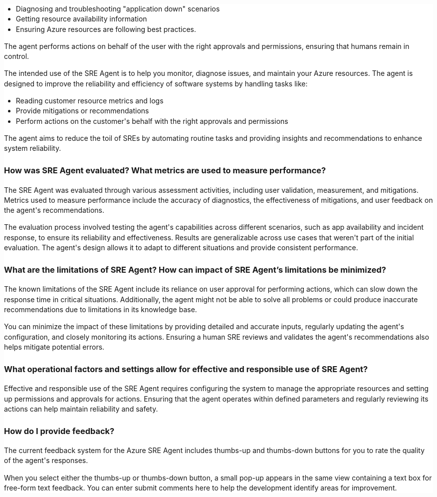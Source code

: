 - Diagnosing and troubleshooting "application down" scenarios
- Getting resource availability information
- Ensuring Azure resources are following best practices.

The agent performs actions on behalf of the user with the right approvals and permissions, ensuring that humans remain in control.

The intended use of the SRE Agent is to help you monitor, diagnose issues, and maintain your Azure resources. The agent is designed to improve the reliability and efficiency of software systems by handling tasks like:

- Reading customer resource metrics and logs
- Provide mitigations or recommendations
- Perform actions on the customer's behalf with the right approvals and permissions

The agent aims to reduce the toil of SREs by automating routine tasks and providing insights and recommendations to enhance system reliability.

### How was SRE Agent evaluated? What metrics are used to measure performance?

The SRE Agent was evaluated through various assessment activities, including user validation, measurement, and mitigations. Metrics used to measure performance include the accuracy of diagnostics, the effectiveness of mitigations, and user feedback on the agent's recommendations.

The evaluation process involved testing the agent's capabilities across different scenarios, such as app availability and incident response, to ensure its reliability and effectiveness. Results are generalizable across use cases that weren't part of the initial evaluation. The agent's design allows it to adapt to different situations and provide consistent performance.

### What are the limitations of SRE Agent? How can impact of SRE Agent’s limitations be minimized?

The known limitations of the SRE Agent include its reliance on user approval for performing actions, which can slow down the response time in critical situations. Additionally, the agent might not be able to solve all problems or could produce inaccurate recommendations due to limitations in its knowledge base.

You can minimize the impact of these limitations by providing detailed and accurate inputs, regularly updating the agent's configuration, and closely monitoring its actions. Ensuring a human SRE reviews and validates the agent's recommendations also helps mitigate potential errors.

### What operational factors and settings allow for effective and responsible use of SRE Agent?

Effective and responsible use of the SRE Agent requires configuring the system to manage the appropriate resources and setting up permissions and approvals for actions. Ensuring that the agent operates within defined parameters and regularly reviewing its actions can help maintain reliability and safety.

### How do I provide feedback?

The current feedback system for the Azure SRE Agent includes thumbs-up and thumbs-down buttons for you to rate the quality of the agent's responses.

When you select either the thumbs-up or thumbs-down button, a small pop-up appears in the same view containing a text box for free-form text feedback. You can enter submit comments here to help the development identify areas for improvement.
